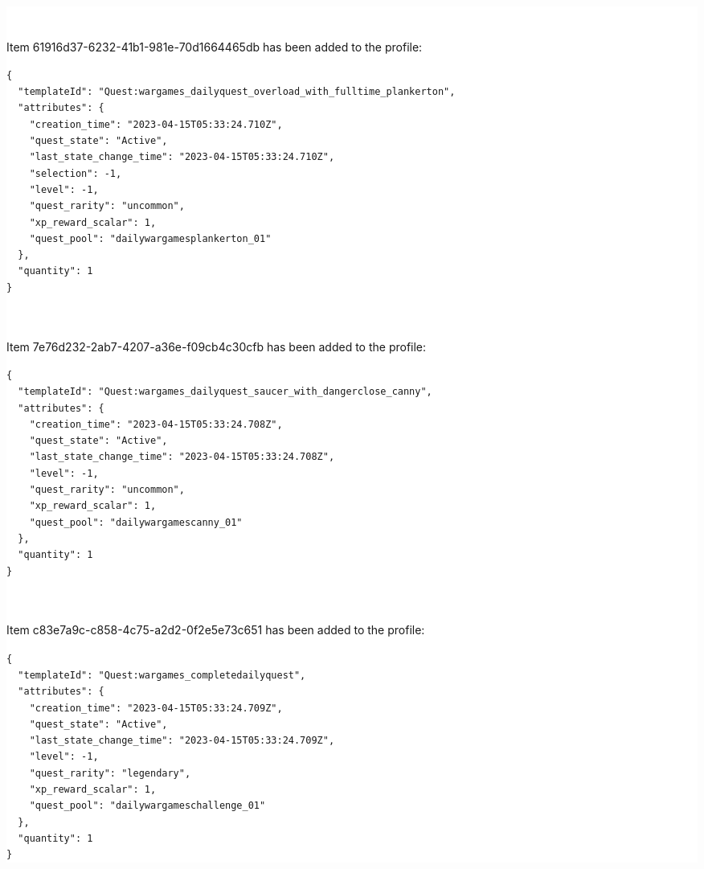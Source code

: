 <br><br>
Item 61916d37-6232-41b1-981e-70d1664465db has been added to the profile:

```
{
  "templateId": "Quest:wargames_dailyquest_overload_with_fulltime_plankerton",
  "attributes": {
    "creation_time": "2023-04-15T05:33:24.710Z",
    "quest_state": "Active",
    "last_state_change_time": "2023-04-15T05:33:24.710Z",
    "selection": -1,
    "level": -1,
    "quest_rarity": "uncommon",
    "xp_reward_scalar": 1,
    "quest_pool": "dailywargamesplankerton_01"
  },
  "quantity": 1
}
```

<br><br>
Item 7e76d232-2ab7-4207-a36e-f09cb4c30cfb has been added to the profile:

```
{
  "templateId": "Quest:wargames_dailyquest_saucer_with_dangerclose_canny",
  "attributes": {
    "creation_time": "2023-04-15T05:33:24.708Z",
    "quest_state": "Active",
    "last_state_change_time": "2023-04-15T05:33:24.708Z",
    "level": -1,
    "quest_rarity": "uncommon",
    "xp_reward_scalar": 1,
    "quest_pool": "dailywargamescanny_01"
  },
  "quantity": 1
}
```

<br><br>
Item c83e7a9c-c858-4c75-a2d2-0f2e5e73c651 has been added to the profile:

```
{
  "templateId": "Quest:wargames_completedailyquest",
  "attributes": {
    "creation_time": "2023-04-15T05:33:24.709Z",
    "quest_state": "Active",
    "last_state_change_time": "2023-04-15T05:33:24.709Z",
    "level": -1,
    "quest_rarity": "legendary",
    "xp_reward_scalar": 1,
    "quest_pool": "dailywargameschallenge_01"
  },
  "quantity": 1
}
```
